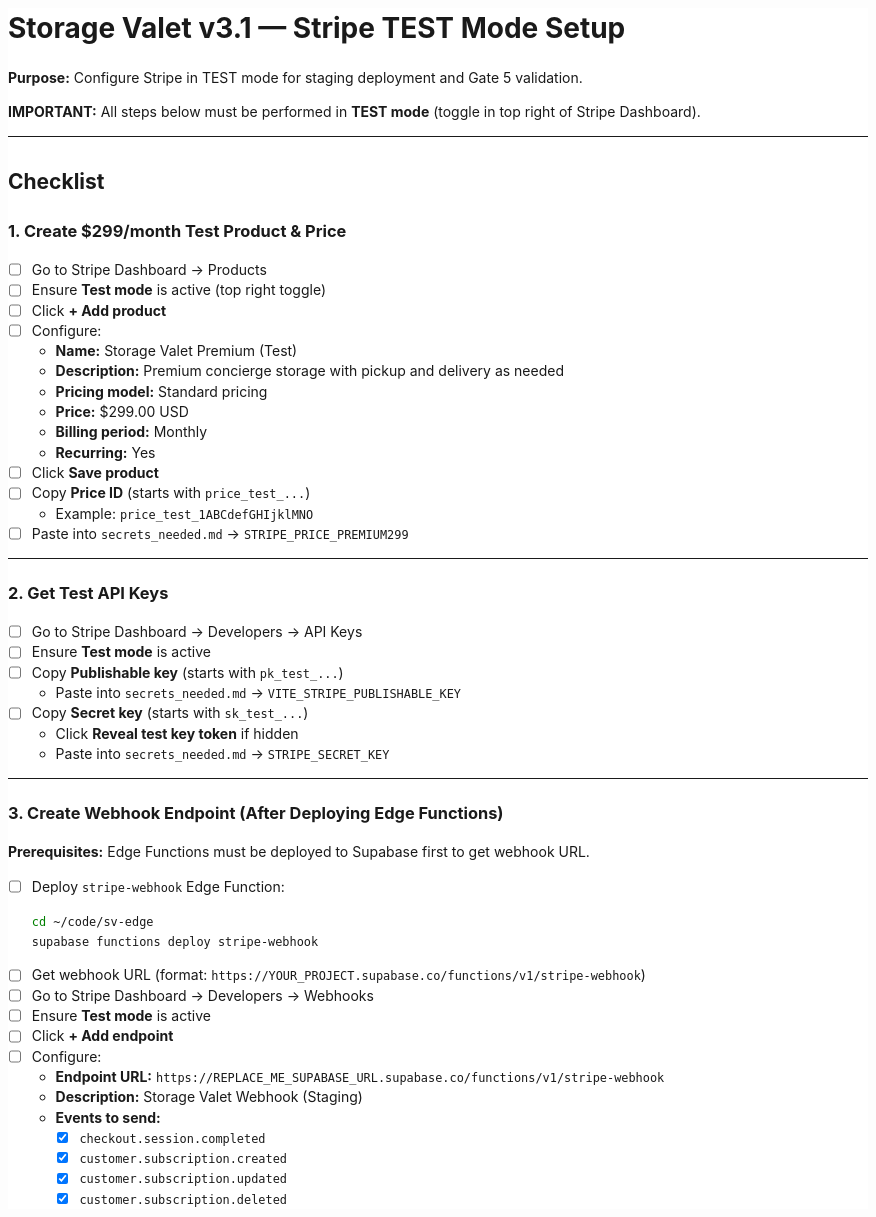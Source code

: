 # Storage Valet v3.1 — Stripe TEST Mode Setup

**Purpose:** Configure Stripe in TEST mode for staging deployment and Gate 5 validation.

**IMPORTANT:** All steps below must be performed in **TEST mode** (toggle in top right of Stripe Dashboard).

---

## Checklist

### 1. Create $299/month Test Product & Price

- [ ] Go to Stripe Dashboard → Products
- [ ] Ensure **Test mode** is active (top right toggle)
- [ ] Click **+ Add product**
- [ ] Configure:
  - **Name:** Storage Valet Premium (Test)
  - **Description:** Premium concierge storage with pickup and delivery as needed
  - **Pricing model:** Standard pricing
  - **Price:** $299.00 USD
  - **Billing period:** Monthly
  - **Recurring:** Yes
- [ ] Click **Save product**
- [ ] Copy **Price ID** (starts with `price_test_...`)
  - Example: `price_test_1ABCdefGHIjklMNO`
- [ ] Paste into `secrets_needed.md` → `STRIPE_PRICE_PREMIUM299`

---

### 2. Get Test API Keys

- [ ] Go to Stripe Dashboard → Developers → API Keys
- [ ] Ensure **Test mode** is active
- [ ] Copy **Publishable key** (starts with `pk_test_...`)
  - Paste into `secrets_needed.md` → `VITE_STRIPE_PUBLISHABLE_KEY`
- [ ] Copy **Secret key** (starts with `sk_test_...`)
  - Click **Reveal test key token** if hidden
  - Paste into `secrets_needed.md` → `STRIPE_SECRET_KEY`

---

### 3. Create Webhook Endpoint (After Deploying Edge Functions)

**Prerequisites:** Edge Functions must be deployed to Supabase first to get webhook URL.

- [ ] Deploy `stripe-webhook` Edge Function:
  ```bash
  cd ~/code/sv-edge
  supabase functions deploy stripe-webhook
  ```
- [ ] Get webhook URL (format: `https://YOUR_PROJECT.supabase.co/functions/v1/stripe-webhook`)
- [ ] Go to Stripe Dashboard → Developers → Webhooks
- [ ] Ensure **Test mode** is active
- [ ] Click **+ Add endpoint**
- [ ] Configure:
  - **Endpoint URL:** `https://REPLACE_ME_SUPABASE_URL.supabase.co/functions/v1/stripe-webhook`
  - **Description:** Storage Valet Webhook (Staging)
  - **Events to send:**
    - [x] `checkout.session.completed`
    - [x] `customer.subscription.created`
    - [x] `customer.subscription.updated`
    - [x] `customer.subscription.deleted`
